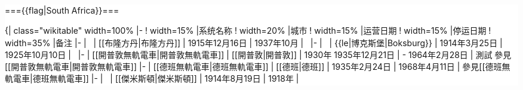 ==={{flag|South Africa}}===

{| class="wikitable" width=100%
|-
! width=15% |系统名称
! width=20% |城市
! width=15% |运营日期
! width=15% |停运日期
! width=35% |备注
|-
|  
| [[布隆方丹|布隆方丹]]
| 1915年12月16日
| 1937年10月
|  
|-
|  
| {{le|博克斯堡|Boksburg}}
| 1914年3月25日
| 1925年10月10日
|  
|-
| [[開普敦無軌電車|開普敦無軌電車]]
| [[開普敦|開普敦]]
| 1930年
1935年12月21日
| -
1964年2月28日
| 測試
參見[[開普敦無軌電車|開普敦無軌電車]]
|-
| [[德班無軌電車|德班無軌電車]]
| [[德班|德班]]
| 1935年2月24日
| 1968年4月11日
| 參見[[德班無軌電車|德班無軌電車]]
|-
|  
| [[傑米斯頓|傑米斯頓]]
| 1914年8月19日
| 1918年
|  
